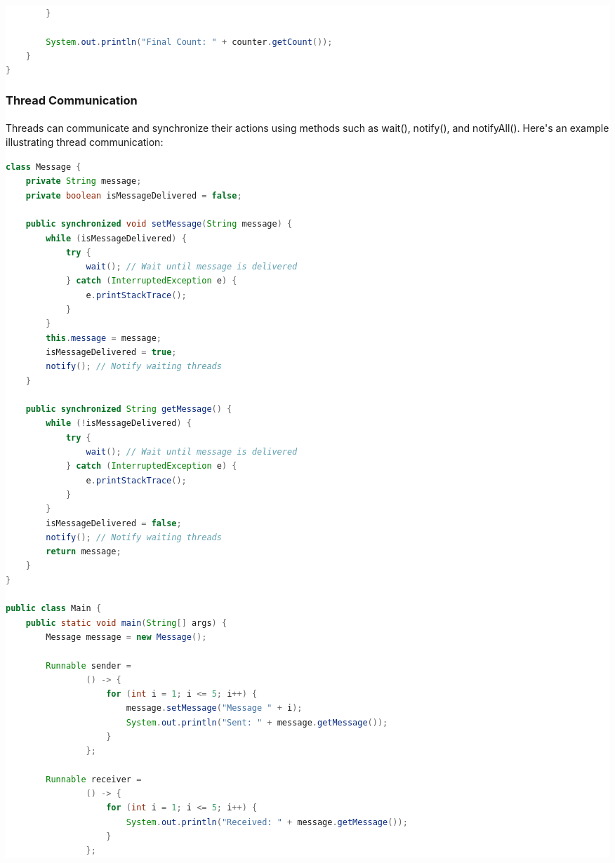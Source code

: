 ```java
        }

        System.out.println("Final Count: " + counter.getCount());
    }
}
```

### Thread Communication

Threads can communicate and synchronize their actions using methods such as wait(), notify(), and notifyAll(). Here's an
example illustrating thread communication:

```java
class Message {
    private String message;
    private boolean isMessageDelivered = false;

    public synchronized void setMessage(String message) {
        while (isMessageDelivered) {
            try {
                wait(); // Wait until message is delivered
            } catch (InterruptedException e) {
                e.printStackTrace();
            }
        }
        this.message = message;
        isMessageDelivered = true;
        notify(); // Notify waiting threads
    }

    public synchronized String getMessage() {
        while (!isMessageDelivered) {
            try {
                wait(); // Wait until message is delivered
            } catch (InterruptedException e) {
                e.printStackTrace();
            }
        }
        isMessageDelivered = false;
        notify(); // Notify waiting threads
        return message;
    }
}

public class Main {
    public static void main(String[] args) {
        Message message = new Message();

        Runnable sender =
                () -> {
                    for (int i = 1; i <= 5; i++) {
                        message.setMessage("Message " + i);
                        System.out.println("Sent: " + message.getMessage());
                    }
                };

        Runnable receiver =
                () -> {
                    for (int i = 1; i <= 5; i++) {
                        System.out.println("Received: " + message.getMessage());
                    }
                };

```